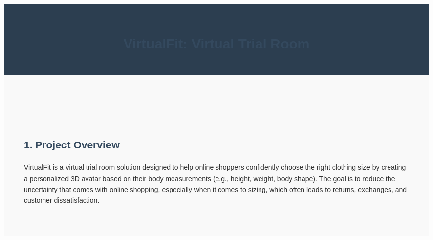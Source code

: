 <!DOCTYPE html>
<html lang="en">
<head>
    <meta charset="UTF-8">
    <meta name="viewport" content="width=device-width, initial-scale=1.0">
    <title>VirtualFit Portfolio</title>
    <style>
        body {
            font-family: Arial, sans-serif;
            margin: 0;
            padding: 0;
            background-color: #f9f9f9;
            color: #333;
            line-height: 1.6;
        }
        header {
            background-color: #2c3e50;
            color: white;
            text-align: center;
            padding: 20px;
        }
        section {
            padding: 40px;
            margin: 0 auto;
            max-width: 900px;
        }
        h1, h2, h3 {
            color: #34495e;
        }
        p {
            margin-bottom: 20px;
        }
        ul {
            margin-bottom: 20px;
        }
        li {
            margin-bottom: 10px;
        }
    </style>
</head>
<body>

<header>
    <h1>VirtualFit: Virtual Trial Room</h1>
</header>

<section>
    <h2>1. Project Overview</h2>
    <p>VirtualFit is a virtual trial room solution designed to help online shoppers confidently choose the right clothing size by creating a personalized 3D avatar based on their body measurements (e.g., height, weight, body shape). The goal is to reduce the uncertainty that comes with online shopping, especially when it comes to sizing, which often leads to returns, exchanges, and customer dissatisfaction.</p>
